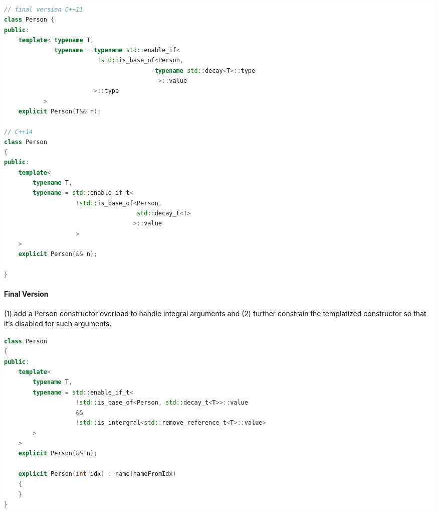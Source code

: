 ```cpp
// final version C++11
class Person { 
public: 
	template< typename T, 
			  typename = typename std::enable_if< 
						  !std::is_base_of<Person, 
										  typename std::decay<T>::type 
						                   >::value
                         >::type 
           > 
	explicit Person(T&& n);

// C++14
class Person
{
public:
	template<
		typename T,
		typename = std::enable_if_t<
					!std::is_base_of<Person,
									 std::decay_t<T>
									>::value
					>		
	>
	explicit Person(&& n);

}
```

#### Final Version
(1) add a Person constructor overload to handle integral arguments and 
(2) further constrain the templatized constructor so that it’s disabled for such arguments.
```cpp
class Person
{
public:
	template<
		typename T,
		typename = std::enable_if_t<
					!std::is_base_of<Person, std::decay_t<T>>::value
					&&
					!std::is_intergral<std::remove_reference_t<T>::value>
		>
	>
	explicit Person(&& n);

	explicit Person(int idx) : name(nameFromIdx)
	{
	}
}
```

